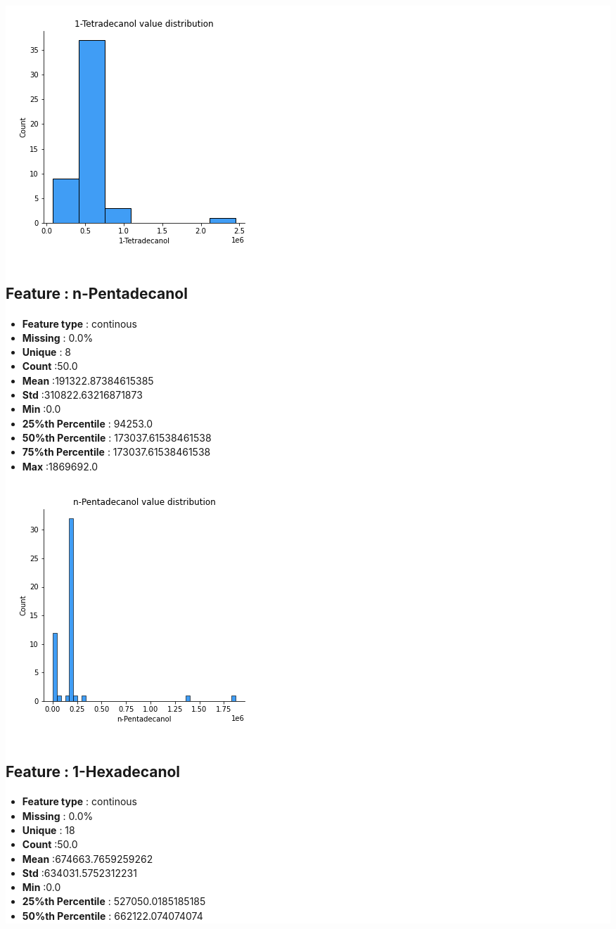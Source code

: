![](1-Tetradecanol.png)
## Feature : n-Pentadecanol
- **Feature type** : continous
- **Missing** : 0.0%
- **Unique** : 8
- **Count** :50.0
- **Mean** :191322.87384615385
- **Std** :310822.63216871873
- **Min** :0.0
- **25%th Percentile** : 94253.0
- **50%th Percentile** : 173037.61538461538
- **75%th Percentile** : 173037.61538461538
- **Max** :1869692.0

![](n-Pentadecanol.png)
## Feature :  1-Hexadecanol
- **Feature type** : continous
- **Missing** : 0.0%
- **Unique** : 18
- **Count** :50.0
- **Mean** :674663.7659259262
- **Std** :634031.5752312231
- **Min** :0.0
- **25%th Percentile** : 527050.0185185185
- **50%th Percentile** : 662122.074074074